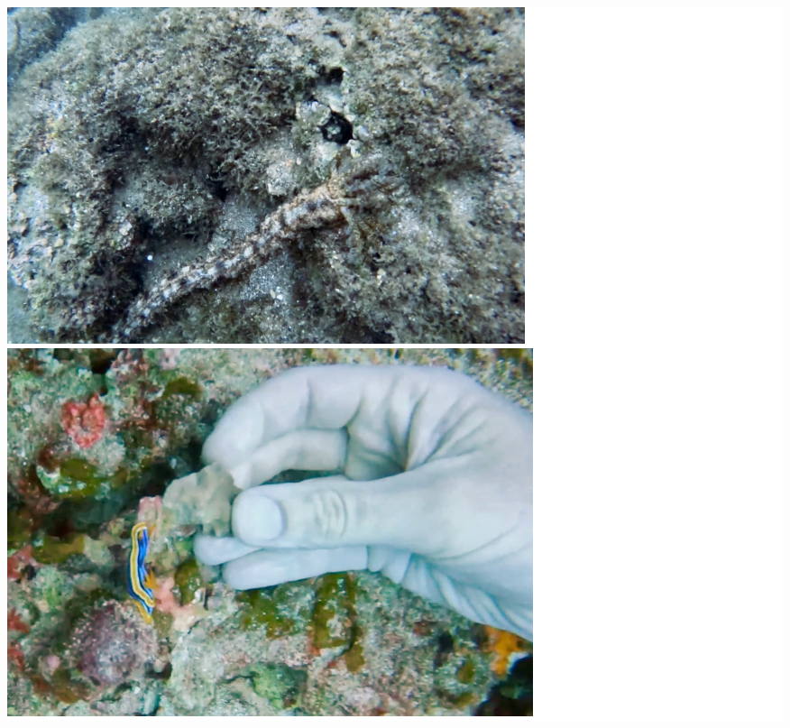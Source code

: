  <img src="/assets/images/posts/green-island-3-inverts-3.jpg" alt="A spotted worm sea cucumber" style="width:66.7%">
  <img src="/assets/images/posts/green-island-3-inverts-1.jpg" alt="A starfish." style="width:67.8%">
